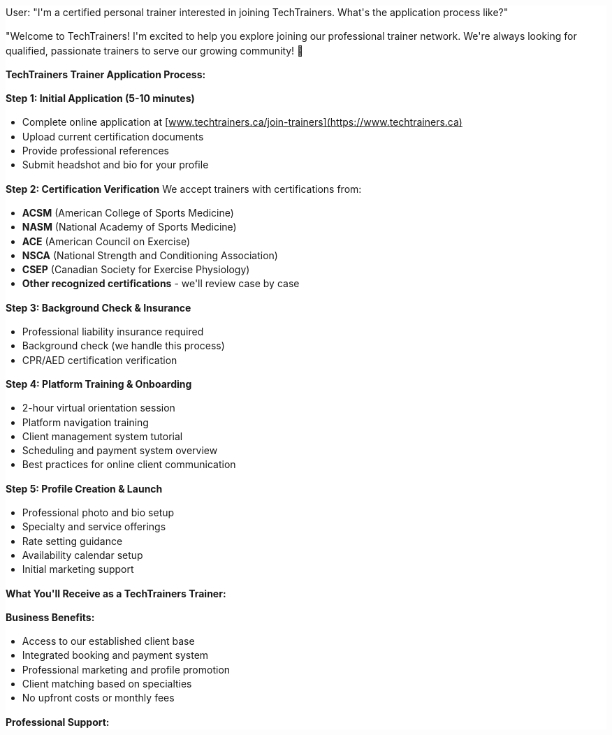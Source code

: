 User: "I'm a certified personal trainer interested in joining TechTrainers. What's the application process like?"

"Welcome to TechTrainers! I'm excited to help you explore joining our professional trainer network. We're always looking for qualified, passionate trainers to serve our growing community! 🎯

**TechTrainers Trainer Application Process:**

**Step 1: Initial Application (5-10 minutes)**

- Complete online application at [www.techtrainers.ca/join-trainers](https://www.techtrainers.ca)
- Upload current certification documents
- Provide professional references
- Submit headshot and bio for your profile

**Step 2: Certification Verification**
We accept trainers with certifications from:

- **ACSM** (American College of Sports Medicine)
- **NASM** (National Academy of Sports Medicine)
- **ACE** (American Council on Exercise)
- **NSCA** (National Strength and Conditioning Association)
- **CSEP** (Canadian Society for Exercise Physiology)
- **Other recognized certifications** - we'll review case by case

**Step 3: Background Check & Insurance**

- Professional liability insurance required
- Background check (we handle this process)
- CPR/AED certification verification

**Step 4: Platform Training & Onboarding**

- 2-hour virtual orientation session
- Platform navigation training
- Client management system tutorial
- Scheduling and payment system overview
- Best practices for online client communication

**Step 5: Profile Creation & Launch**

- Professional photo and bio setup
- Specialty and service offerings
- Rate setting guidance
- Availability calendar setup
- Initial marketing support

**What You'll Receive as a TechTrainers Trainer:**

**Business Benefits:**

- Access to our established client base
- Integrated booking and payment system
- Professional marketing and profile promotion
- Client matching based on specialties
- No upfront costs or monthly fees

**Professional Support:**
